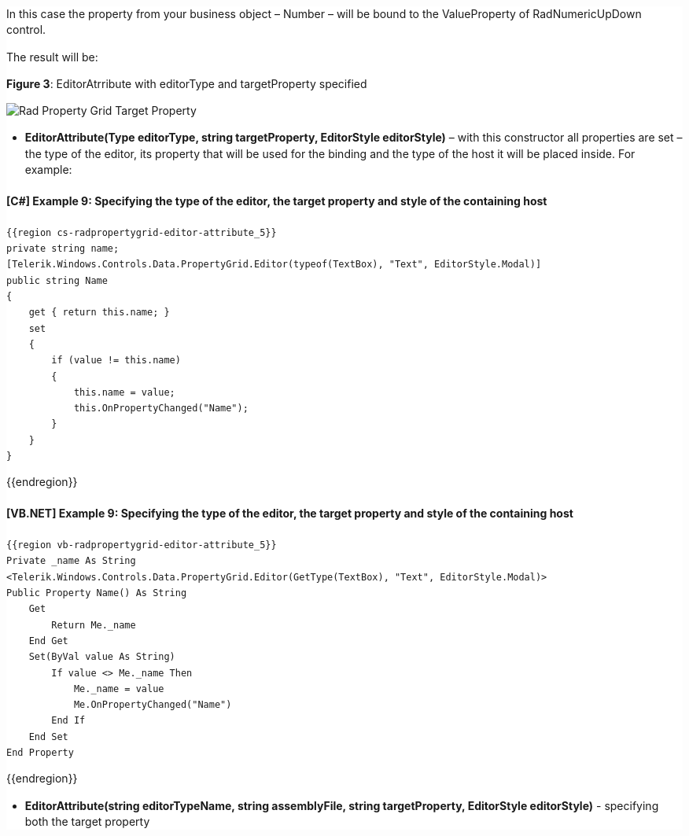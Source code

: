 In this case the property from your business object – Number – will be bound to the ValueProperty of RadNumericUpDown control.     
        

The result will be:
        
__Figure 3__: EditorAtrribute with editorType and targetProperty specified

![Rad Property Grid Target Property](images/RadPropertyGrid_TargetProperty.png)

* __EditorAttribute(Type editorType, string targetProperty, EditorStyle editorStyle)__ – with this constructor all properties are set – the type of the editor, its property that will be used for the binding and the type of the host it will be placed inside. For example:

#### __[C#] Example 9: Specifying the type of the editor, the target property and style of the containing host__

	{{region cs-radpropertygrid-editor-attribute_5}}
	private string name;
	[Telerik.Windows.Controls.Data.PropertyGrid.Editor(typeof(TextBox), "Text", EditorStyle.Modal)]
	public string Name
	{
	    get { return this.name; }
	    set
	    {
	        if (value != this.name)
	        {
	            this.name = value;
	            this.OnPropertyChanged("Name");
	        }
	    }
	}
{{endregion}}

#### __[VB.NET] Example 9: Specifying the type of the editor, the target property and style of the containing host__

	{{region vb-radpropertygrid-editor-attribute_5}}
	Private _name As String
	<Telerik.Windows.Controls.Data.PropertyGrid.Editor(GetType(TextBox), "Text", EditorStyle.Modal)>
	Public Property Name() As String
	    Get
	        Return Me._name
	    End Get
	    Set(ByVal value As String)
	        If value <> Me._name Then
	            Me._name = value
	            Me.OnPropertyChanged("Name")
	        End If
	    End Set
	End Property
{{endregion}}

* __EditorAttribute(string editorTypeName, string assemblyFile, string targetProperty, EditorStyle editorStyle)__ - specifying both the target property
